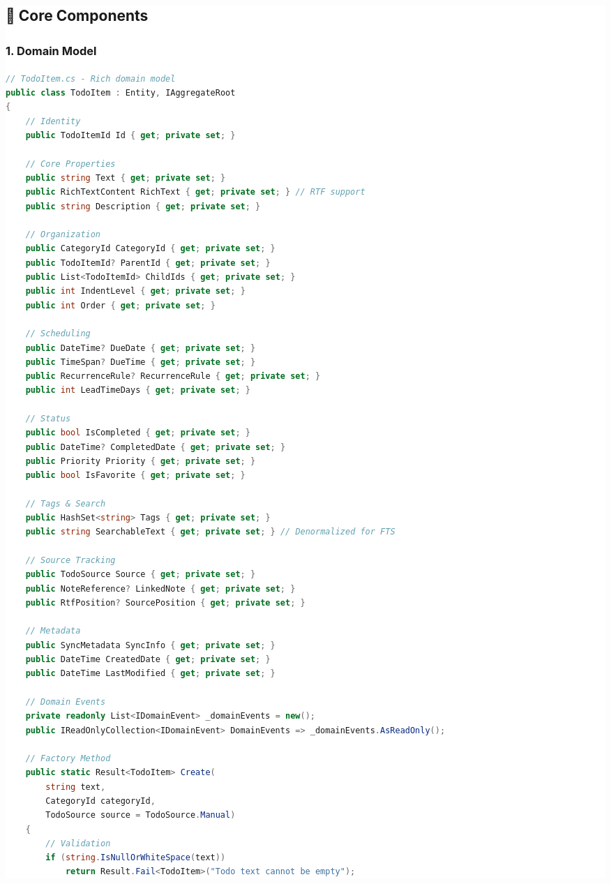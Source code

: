 
## 🔧 Core Components

### **1. Domain Model**

```csharp
// TodoItem.cs - Rich domain model
public class TodoItem : Entity, IAggregateRoot
{
    // Identity
    public TodoItemId Id { get; private set; }
    
    // Core Properties
    public string Text { get; private set; }
    public RichTextContent RichText { get; private set; } // RTF support
    public string Description { get; private set; }
    
    // Organization
    public CategoryId CategoryId { get; private set; }
    public TodoItemId? ParentId { get; private set; }
    public List<TodoItemId> ChildIds { get; private set; }
    public int IndentLevel { get; private set; }
    public int Order { get; private set; }
    
    // Scheduling
    public DateTime? DueDate { get; private set; }
    public TimeSpan? DueTime { get; private set; }
    public RecurrenceRule? RecurrenceRule { get; private set; }
    public int LeadTimeDays { get; private set; }
    
    // Status
    public bool IsCompleted { get; private set; }
    public DateTime? CompletedDate { get; private set; }
    public Priority Priority { get; private set; }
    public bool IsFavorite { get; private set; }
    
    // Tags & Search
    public HashSet<string> Tags { get; private set; }
    public string SearchableText { get; private set; } // Denormalized for FTS
    
    // Source Tracking
    public TodoSource Source { get; private set; }
    public NoteReference? LinkedNote { get; private set; }
    public RtfPosition? SourcePosition { get; private set; }
    
    // Metadata
    public SyncMetadata SyncInfo { get; private set; }
    public DateTime CreatedDate { get; private set; }
    public DateTime LastModified { get; private set; }
    
    // Domain Events
    private readonly List<IDomainEvent> _domainEvents = new();
    public IReadOnlyCollection<IDomainEvent> DomainEvents => _domainEvents.AsReadOnly();
    
    // Factory Method
    public static Result<TodoItem> Create(
        string text,
        CategoryId categoryId,
        TodoSource source = TodoSource.Manual)
    {
        // Validation
        if (string.IsNullOrWhiteSpace(text))
            return Result.Fail<TodoItem>("Todo text cannot be empty");
```